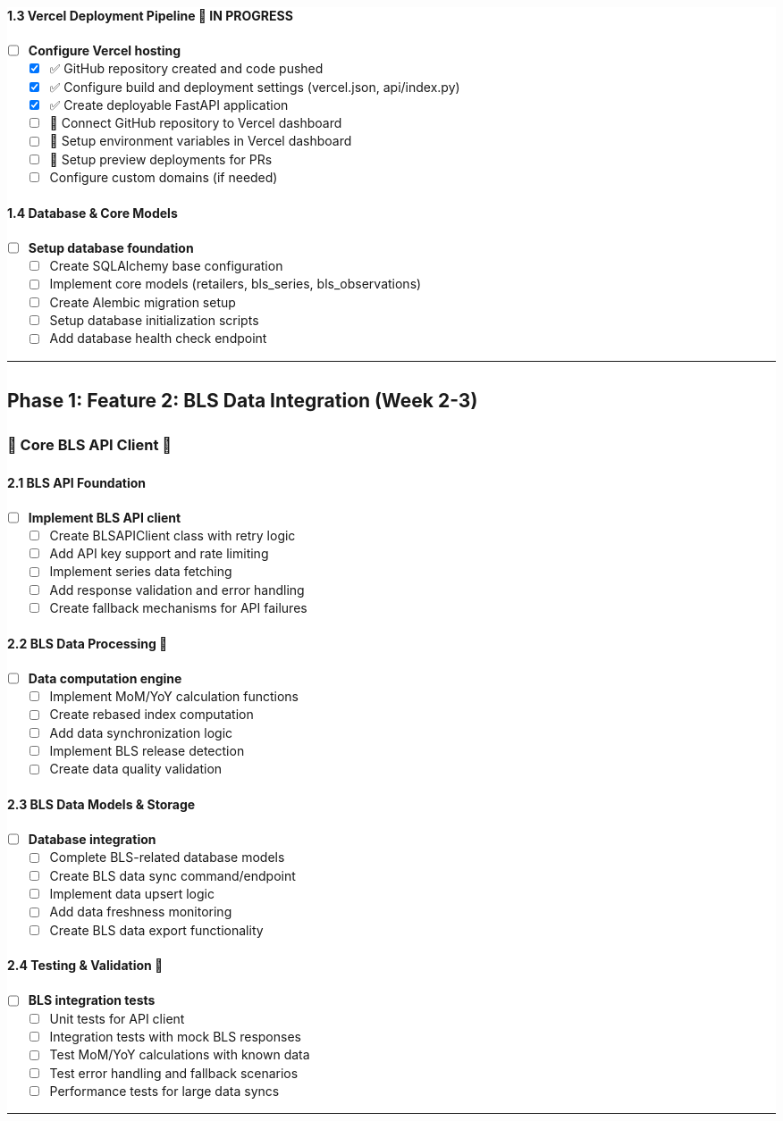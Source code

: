 #### 1.3 Vercel Deployment Pipeline 🔄 IN PROGRESS
- [ ] **Configure Vercel hosting**
  - [x] ✅ GitHub repository created and code pushed
  - [x] ✅ Configure build and deployment settings (vercel.json, api/index.py)
  - [x] ✅ Create deployable FastAPI application
  - [ ] 🔄 Connect GitHub repository to Vercel dashboard
  - [ ] 🔄 Setup environment variables in Vercel dashboard
  - [ ] 🔄 Setup preview deployments for PRs
  - [ ] Configure custom domains (if needed)

#### 1.4 Database & Core Models
- [ ] **Setup database foundation**
  - [ ] Create SQLAlchemy base configuration
  - [ ] Implement core models (retailers, bls_series, bls_observations)
  - [ ] Create Alembic migration setup
  - [ ] Setup database initialization scripts
  - [ ] Add database health check endpoint

---

## Phase 1: Feature 2: BLS Data Integration (Week 2-3)

### 🎯 Core BLS API Client 🔄

#### 2.1 BLS API Foundation
- [ ] **Implement BLS API client**
  - [ ] Create BLSAPIClient class with retry logic
  - [ ] Add API key support and rate limiting
  - [ ] Implement series data fetching
  - [ ] Add response validation and error handling
  - [ ] Create fallback mechanisms for API failures

#### 2.2 BLS Data Processing 🔄
- [ ] **Data computation engine**
  - [ ] Implement MoM/YoY calculation functions
  - [ ] Create rebased index computation
  - [ ] Add data synchronization logic
  - [ ] Implement BLS release detection
  - [ ] Create data quality validation

#### 2.3 BLS Data Models & Storage
- [ ] **Database integration**
  - [ ] Complete BLS-related database models
  - [ ] Create BLS data sync command/endpoint
  - [ ] Implement data upsert logic
  - [ ] Add data freshness monitoring
  - [ ] Create BLS data export functionality

#### 2.4 Testing & Validation 🔄
- [ ] **BLS integration tests**
  - [ ] Unit tests for API client
  - [ ] Integration tests with mock BLS responses
  - [ ] Test MoM/YoY calculations with known data
  - [ ] Test error handling and fallback scenarios
  - [ ] Performance tests for large data syncs

---
